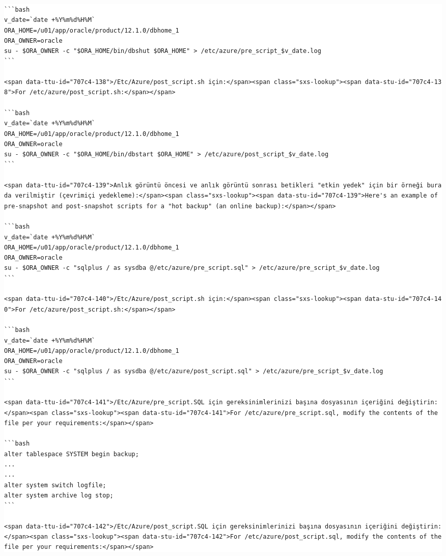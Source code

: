     ```bash
    v_date=`date +%Y%m%d%H%M`
    ORA_HOME=/u01/app/oracle/product/12.1.0/dbhome_1
    ORA_OWNER=oracle
    su - $ORA_OWNER -c "$ORA_HOME/bin/dbshut $ORA_HOME" > /etc/azure/pre_script_$v_date.log
    ```

    <span data-ttu-id="707c4-138">/Etc/Azure/post_script.sh için:</span><span class="sxs-lookup"><span data-stu-id="707c4-138">For /etc/azure/post_script.sh:</span></span>

    ```bash
    v_date=`date +%Y%m%d%H%M`
    ORA_HOME=/u01/app/oracle/product/12.1.0/dbhome_1
    ORA_OWNER=oracle
    su - $ORA_OWNER -c "$ORA_HOME/bin/dbstart $ORA_HOME" > /etc/azure/post_script_$v_date.log
    ```

    <span data-ttu-id="707c4-139">Anlık görüntü öncesi ve anlık görüntü sonrası betikleri "etkin yedek" için bir örneği burada verilmiştir (çevrimiçi yedekleme):</span><span class="sxs-lookup"><span data-stu-id="707c4-139">Here's an example of pre-snapshot and post-snapshot scripts for a "hot backup" (an online backup):</span></span>

    ```bash
    v_date=`date +%Y%m%d%H%M`
    ORA_HOME=/u01/app/oracle/product/12.1.0/dbhome_1
    ORA_OWNER=oracle
    su - $ORA_OWNER -c "sqlplus / as sysdba @/etc/azure/pre_script.sql" > /etc/azure/pre_script_$v_date.log
    ```

    <span data-ttu-id="707c4-140">/Etc/Azure/post_script.sh için:</span><span class="sxs-lookup"><span data-stu-id="707c4-140">For /etc/azure/post_script.sh:</span></span>

    ```bash
    v_date=`date +%Y%m%d%H%M`
    ORA_HOME=/u01/app/oracle/product/12.1.0/dbhome_1
    ORA_OWNER=oracle
    su - $ORA_OWNER -c "sqlplus / as sysdba @/etc/azure/post_script.sql" > /etc/azure/pre_script_$v_date.log
    ```

    <span data-ttu-id="707c4-141">/Etc/Azure/pre_script.SQL için gereksinimlerinizi başına dosyasının içeriğini değiştirin:</span><span class="sxs-lookup"><span data-stu-id="707c4-141">For /etc/azure/pre_script.sql, modify the contents of the file per your requirements:</span></span>

    ```bash
    alter tablespace SYSTEM begin backup;
    ...
    ...
    alter system switch logfile;
    alter system archive log stop;
    ```

    <span data-ttu-id="707c4-142">/Etc/Azure/post_script.SQL için gereksinimlerinizi başına dosyasının içeriğini değiştirin:</span><span class="sxs-lookup"><span data-stu-id="707c4-142">For /etc/azure/post_script.sql, modify the contents of the file per your requirements:</span></span>
